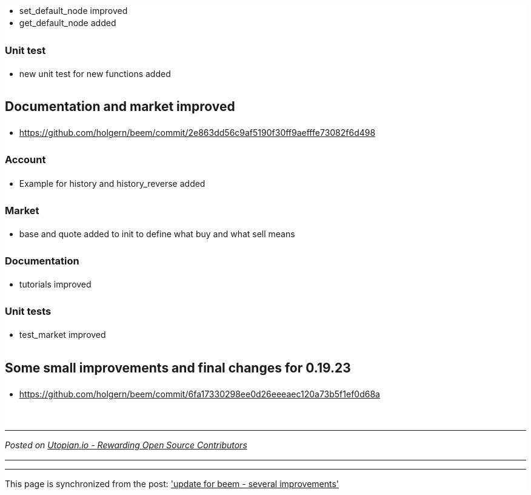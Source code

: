 * set_default_node improved
* get_default_node added
### Unit test
* new unit test for new functions added
## Documentation and market improved
* https://github.com/holgern/beem/commit/2e863dd56c9af5190f30ff9aefffe73082f6d498
### Account
* Example for history and history_reverse added
### Market
* base and quote added to init to define what buy and what sell means
### Documentation
* tutorials improved
### Unit tests
* test_market improved
## Some small improvements and final changes for 0.19.23
* https://github.com/holgern/beem/commit/6fa17330298ee0d26eeeaec120a73b5f1ef0d68a

<br /><hr/><em>Posted on <a href="https://utopian.io/utopian-io/@holger80/update-for-beem-several-improvements">Utopian.io -  Rewarding Open Source Contributors</a></em><hr/>

- - -

This page is synchronized from the post: ['update for beem - several improvements'](https://steemit.com/@holger80/update-for-beem-several-improvements)

